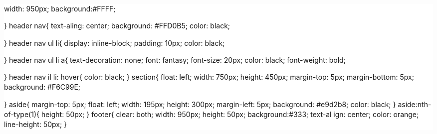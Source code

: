 width: 950px;
background:#FFFF;


}
header nav{
text-aling: center;
background: #FFD0B5;
color: black;

}
header nav ul li{
display: inline-block;
padding: 10px;
color: black;

}
header nav  ul li a{
text-decoration: none;
font: fantasy;
font-size: 20px;
color: black;
font-weight: bold;

}
header nav il li: hover{
     color: black;
}
section{
float: left;
width: 750px;
height: 450px;
margin-top: 5px;
margin-bottom: 5px;
background: #F6C99E; 


}
aside{
margin-top: 5px;
float: left;
width: 195px;
height: 300px;
margin-left: 5px;
background: #e9d2b8;
color: black;
}
aside:nth-of-type(1){
height: 50px;
}
footer{
clear: both;
width: 950px;
height: 50px;
background:#333;
text-al ign: center;
color: orange;
line-height: 50px;
}


</style>
 

</div></font></font></font></div></div></font></font></div></div></font></font></div></div></font></body></html
